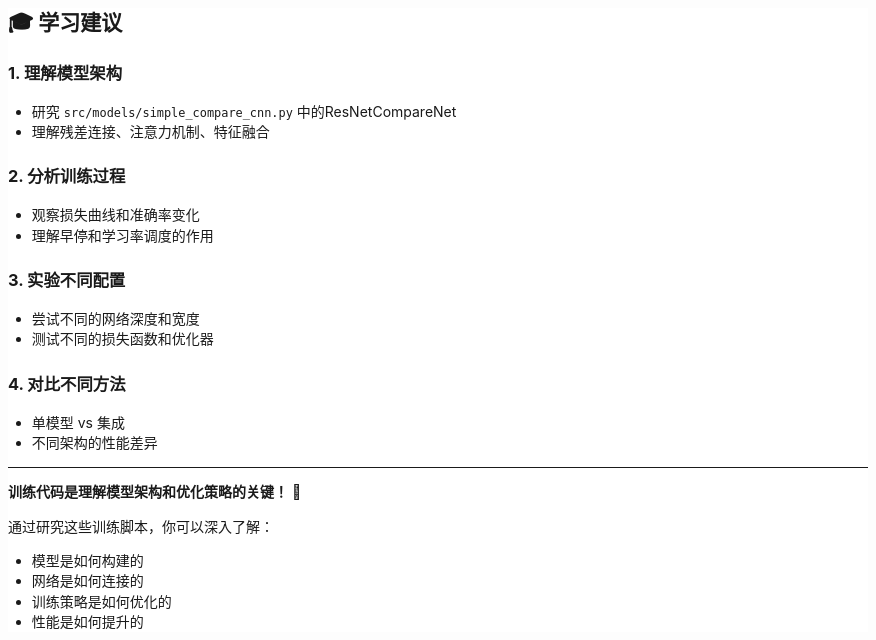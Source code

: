 
## 🎓 学习建议

### 1. 理解模型架构

- 研究 `src/models/simple_compare_cnn.py` 中的ResNetCompareNet
- 理解残差连接、注意力机制、特征融合

### 2. 分析训练过程

- 观察损失曲线和准确率变化
- 理解早停和学习率调度的作用

### 3. 实验不同配置

- 尝试不同的网络深度和宽度
- 测试不同的损失函数和优化器

### 4. 对比不同方法

- 单模型 vs 集成
- 不同架构的性能差异

---

**训练代码是理解模型架构和优化策略的关键！** 🚀

通过研究这些训练脚本，你可以深入了解：
- 模型是如何构建的
- 网络是如何连接的
- 训练策略是如何优化的
- 性能是如何提升的
